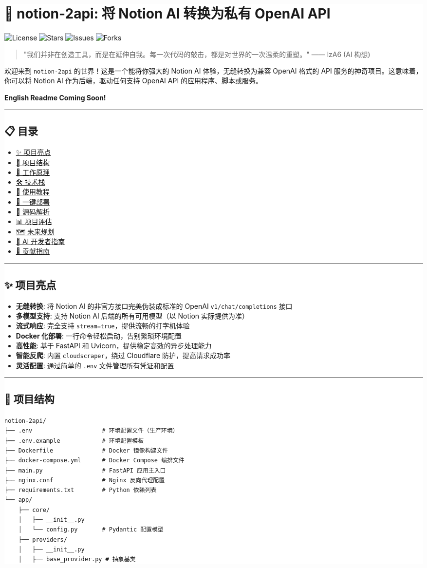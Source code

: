 # 🚀 notion-2api: 将 Notion AI 转换为私有 OpenAI API

![License](https://img.shields.io/badge/License-Apache_2.0-blue.svg)
![Stars](https://img.shields.io/github/stars/lzA6/notion-2api?style=social)
![Issues](https://img.shields.io/github/issues/lzA6/notion-2api)
![Forks](https://img.shields.io/github/forks/lzA6/notion-2api)

> "我们并非在创造工具，而是在延伸自我。每一次代码的敲击，都是对世界的一次温柔的重塑。" —— lzA6 (AI 构想)

欢迎来到 `notion-2api` 的世界！这是一个能将你强大的 Notion AI 体验，无缝转换为兼容 OpenAI 格式的 API 服务的神奇项目。这意味着，你可以将 Notion AI 作为后端，驱动任何支持 OpenAI API 的应用程序、脚本或服务。

**English Readme Coming Soon!**

---

## 📋 目录

- [✨ 项目亮点](#-项目亮点)
- [📂 项目结构](#-项目结构)
- [🤔 工作原理](#-工作原理)
- [🛠️ 技术栈](#️-技术栈)
- [📖 使用教程](#-使用教程)
- [🔗 一键部署](#-一键部署-规划中)
- [🧠 源码解析](#-源码解析)
- [📊 项目评估](#-项目评估)
- [🗺️ 未来规划](#️-未来规划)
- [🤖 AI 开发者指南](#-ai-开发者指南)
- [💖 贡献指南](#-贡献指南)

---

## ✨ 项目亮点

- **无缝转换**: 将 Notion AI 的非官方接口完美伪装成标准的 OpenAI `v1/chat/completions` 接口
- **多模型支持**: 支持 Notion AI 后端的所有可用模型（以 Notion 实际提供为准）
- **流式响应**: 完全支持 `stream=true`，提供流畅的打字机体验
- **Docker 化部署**: 一行命令轻松启动，告别繁琐环境配置
- **高性能**: 基于 FastAPI 和 Uvicorn，提供稳定高效的异步处理能力
- **智能反爬**: 内置 `cloudscraper`，绕过 Cloudflare 防护，提高请求成功率
- **灵活配置**: 通过简单的 `.env` 文件管理所有凭证和配置

---

## 📂 项目结构

```
notion-2api/
├── .env                    # 环境配置文件（生产环境）
├── .env.example            # 环境配置模板
├── Dockerfile              # Docker 镜像构建文件
├── docker-compose.yml      # Docker Compose 编排文件
├── main.py                 # FastAPI 应用主入口
├── nginx.conf              # Nginx 反向代理配置
├── requirements.txt        # Python 依赖列表
└── app/
    ├── core/
    │   ├── __init__.py
    │   └── config.py       # Pydantic 配置模型
    ├── providers/
    │   ├── __init__.py
    │   ├── base_provider.py # 抽象基类
```